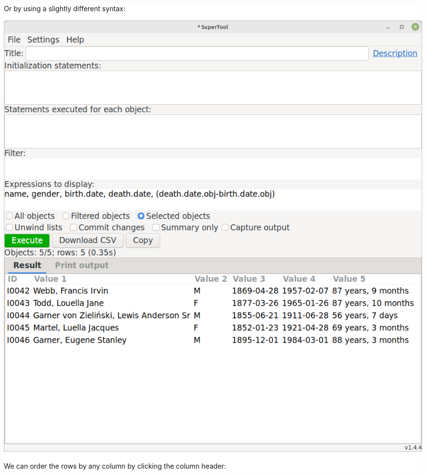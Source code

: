 Or by using a slightly different syntax:

![SuperTool](images/SuperTool-4c.png)

We can order the rows by any column by clicking the column header:
